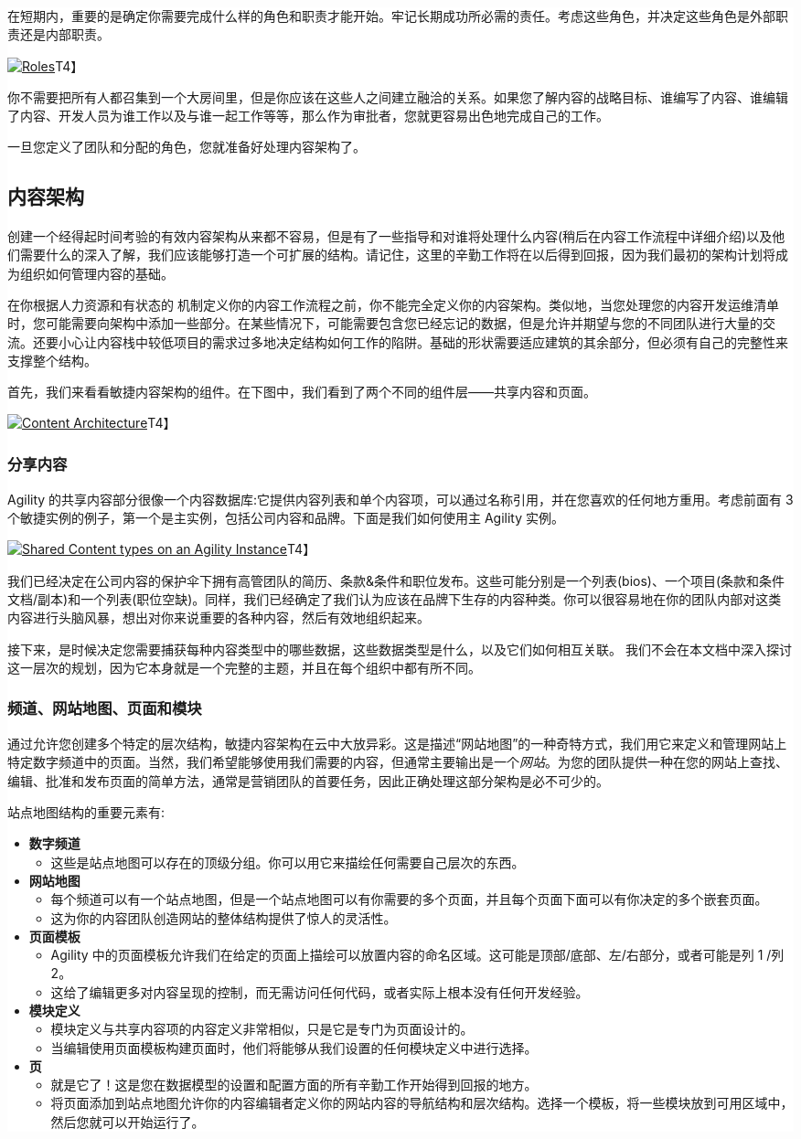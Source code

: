 在短期内，重要的是确定你需要完成什么样的角色和职责才能开始。牢记长期成功所必需的责任。考虑这些角色，并决定这些角色是外部职责还是内部职责。

[![Roles](../Images/ad735021f5f23419b805261fd616843e.png)](https://res.cloudinary.com/practicaldev/image/fetch/s--BkjHLR_V--/c_limit%2Cf_auto%2Cfl_progressive%2Cq_auto%2Cw_880/https://static.agilitycms.com/resources/diagrams/build-content-stack/agility-stack-roles.svg)T4】

你不需要把所有人都召集到一个大房间里，但是你应该在这些人之间建立融洽的关系。如果您了解内容的战略目标、谁编写了内容、谁编辑了内容、开发人员为谁工作以及与谁一起工作等等，那么作为审批者，您就更容易出色地完成自己的工作。

一旦您定义了团队和分配的角色，您就准备好处理内容架构了。

## [](#content-architecture)内容架构

创建一个经得起时间考验的有效内容架构从来都不容易，但是有了一些指导和对谁将处理什么内容(稍后在内容工作流程中详细介绍)以及他们需要什么的深入了解，我们应该能够打造一个可扩展的结构。请记住，这里的辛勤工作将在以后得到回报，因为我们最初的架构计划将成为组织如何管理内容的基础。

在你根据人力资源和有状态的 机制定义你的内容工作流程之前，你不能完全定义你的内容架构。类似地，当您处理您的内容开发运维清单时，您可能需要向架构中添加一些部分。在某些情况下，可能需要包含您已经忘记的数据，但是允许并期望与您的不同团队进行大量的交流。还要小心让内容栈中较低项目的需求过多地决定结构如何工作的陷阱。基础的形状需要适应建筑的其余部分，但必须有自己的完整性来支撑整个结构。

首先，我们来看看敏捷内容架构的组件。在下图中，我们看到了两个不同的组件层——共享内容和页面。

[![Content Architecture](../Images/db613dce4af2bf032d9f5216d1e67e5c.png)](https://res.cloudinary.com/practicaldev/image/fetch/s--8dqCnSW7--/c_limit%2Cf_auto%2Cfl_progressive%2Cq_auto%2Cw_880/https://static.agilitycms.com/resources/diagrams/build-content-stack/agility-stack-architecture.svg)T4】

### [](#shared-content)分享内容

Agility 的共享内容部分很像一个内容数据库:它提供内容列表和单个内容项，可以通过名称引用，并在您喜欢的任何地方重用。考虑前面有 3 个敏捷实例的例子，第一个是主实例，包括公司内容和品牌。下面是我们如何使用主 Agility 实例。

[![Shared Content types on an Agility Instance](../Images/ab5cffb751023c44ad69d15a1b8df98b.png)](https://res.cloudinary.com/practicaldev/image/fetch/s--UmmRYbm1--/c_limit%2Cf_auto%2Cfl_progressive%2Cq_auto%2Cw_880/https://static.agilitycms.com/resources/diagrams/build-content-stack/agility-stack-main-instance.svg)T4】

我们已经决定在公司内容的保护伞下拥有高管团队的简历、条款&条件和职位发布。这些可能分别是一个列表(bios)、一个项目(条款和条件文档/副本)和一个列表(职位空缺)。同样，我们已经确定了我们认为应该在品牌下生存的内容种类。你可以很容易地在你的团队内部对这类内容进行头脑风暴，想出对你来说重要的各种内容，然后有效地组织起来。

接下来，是时候决定您需要捕获每种内容类型中的哪些数据，这些数据类型是什么，以及它们如何相互关联。  我们不会在本文档中深入探讨这一层次的规划，因为它本身就是一个完整的主题，并且在每个组织中都有所不同。

### [](#channels-sitemaps-pages-and-modules)频道、网站地图、页面和模块

通过允许您创建多个特定的层次结构，敏捷内容架构在云中大放异彩。这是描述“网站地图”的一种奇特方式，我们用它来定义和管理网站上特定数字频道中的页面。当然，我们希望能够使用我们需要的内容，但通常主要输出是一个*网站*。为您的团队提供一种在您的网站上查找、编辑、批准和发布页面的简单方法，通常是营销团队的首要任务，因此正确处理这部分架构是必不可少的。

站点地图结构的重要元素有:

*   **数字频道**
    *   这些是站点地图可以存在的顶级分组。你可以用它来描绘任何需要自己层次的东西。
*   **网站地图**
    *   每个频道可以有一个站点地图，但是一个站点地图可以有你需要的多个页面，并且每个页面下面可以有你决定的多个嵌套页面。
    *   这为你的内容团队创造网站的整体结构提供了惊人的灵活性。
*   **页面模板**
    *   Agility 中的页面模板允许我们在给定的页面上描绘可以放置内容的命名区域。这可能是顶部/底部、左/右部分，或者可能是列 1 /列 2。
    *   这给了编辑更多对内容呈现的控制，而无需访问任何代码，或者实际上根本没有任何开发经验。
*   **模块定义**
    *   模块定义与共享内容项的内容定义非常相似，只是它是专门为页面设计的。
    *   当编辑使用页面模板构建页面时，他们将能够从我们设置的任何模块定义中进行选择。
*   **页**
    *   就是它了！这是您在数据模型的设置和配置方面的所有辛勤工作开始得到回报的地方。
    *   将页面添加到站点地图允许你的内容编辑者定义你的网站内容的导航结构和层次结构。选择一个模板，将一些模块放到可用区域中，然后您就可以开始运行了。
